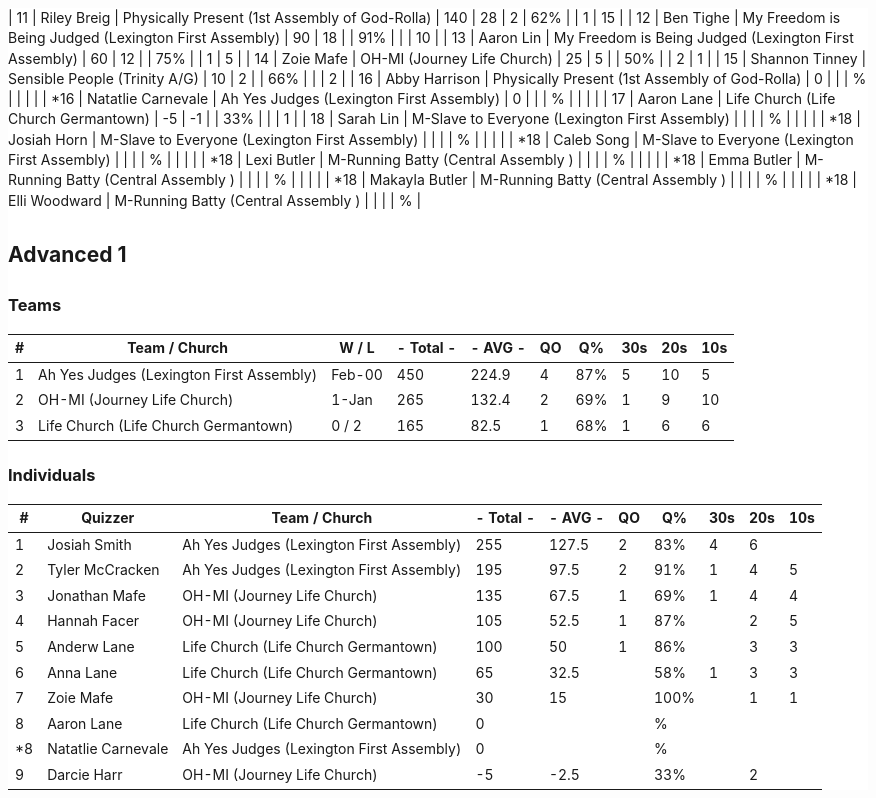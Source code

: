 | 11  | Riley Breig        | Physically Present (1st Assembly of God-Rolla)        | 140       | 28      | 2  | 62% |     | 1   | 15  |
| 12  | Ben Tighe          | My Freedom is Being Judged (Lexington First Assembly) | 90        | 18      |    | 91% |     |     | 10  |
| 13  | Aaron Lin          | My Freedom is Being Judged (Lexington First Assembly) | 60        | 12      |    | 75% |     | 1   | 5   |
| 14  | Zoie Mafe          | OH-MI (Journey Life Church)                           | 25        | 5       |    | 50% |     | 2   | 1   |
| 15  | Shannon Tinney     | Sensible People (Trinity A/G)                         | 10        | 2       |    | 66% |     |     | 2   |
| 16  | Abby Harrison      | Physically Present (1st Assembly of God-Rolla)        | 0         |         |    | %   |     |     |     |
| *16 | Natatlie Carnevale | Ah Yes Judges (Lexington First Assembly)              | 0         |         |    | %   |     |     |     |
| 17  | Aaron Lane         | Life Church (Life Church Germantown)                  | -5        | -1      |    | 33% |     |     | 1   |
| 18  | Sarah Lin          | M-Slave to Everyone (Lexington First Assembly)        |           |         |    | %   |     |     |     |
| *18 | Josiah Horn        | M-Slave to Everyone (Lexington First Assembly)        |           |         |    | %   |     |     |     |
| *18 | Caleb Song         | M-Slave to Everyone (Lexington First Assembly)        |           |         |    | %   |     |     |     |
| *18 | Lexi Butler        | M-Running Batty (Central Assembly )                   |           |         |    | %   |     |     |     |
| *18 | Emma Butler        | M-Running Batty (Central Assembly )                   |           |         |    | %   |     |     |     |
| *18 | Makayla Butler     | M-Running Batty (Central Assembly )                   |           |         |    | %   |     |     |     |
| *18 | Elli Woodward      | M-Running Batty (Central Assembly )                   |           |         |    | %   |

## Advanced 1

### Teams

| # | Team / Church                            | W / L  | - Total - | - AVG - | QO | Q%  | 30s | 20s | 10s |
|---|------------------------------------------|--------|-----------|---------|----|-----|-----|-----|-----|
| 1 | Ah Yes Judges (Lexington First Assembly) | Feb-00 | 450       | 224.9   | 4  | 87% | 5   | 10  | 5   |
| 2 | OH-MI (Journey Life Church)              | 1-Jan  | 265       | 132.4   | 2  | 69% | 1   | 9   | 10  |
| 3 | Life Church (Life Church Germantown)     | 0 / 2  | 165       | 82.5    | 1  | 68% | 1   | 6   | 6   |

### Individuals

| #  | Quizzer            | Team / Church                            | - Total - | - AVG - | QO | Q%   | 30s | 20s | 10s |
|----|--------------------|------------------------------------------|-----------|---------|----|------|-----|-----|-----|
| 1  | Josiah Smith       | Ah Yes Judges (Lexington First Assembly) | 255       | 127.5   | 2  | 83%  | 4   | 6   |     |
| 2  | Tyler McCracken    | Ah Yes Judges (Lexington First Assembly) | 195       | 97.5    | 2  | 91%  | 1   | 4   | 5   |
| 3  | Jonathan Mafe      | OH-MI (Journey Life Church)              | 135       | 67.5    | 1  | 69%  | 1   | 4   | 4   |
| 4  | Hannah Facer       | OH-MI (Journey Life Church)              | 105       | 52.5    | 1  | 87%  |     | 2   | 5   |
| 5  | Anderw Lane        | Life Church (Life Church Germantown)     | 100       | 50      | 1  | 86%  |     | 3   | 3   |
| 6  | Anna Lane          | Life Church (Life Church Germantown)     | 65        | 32.5    |    | 58%  | 1   | 3   | 3   |
| 7  | Zoie Mafe          | OH-MI (Journey Life Church)              | 30        | 15      |    | 100% |     | 1   | 1   |
| 8  | Aaron Lane         | Life Church (Life Church Germantown)     | 0         |         |    | %    |     |     |     |
| *8 | Natatlie Carnevale | Ah Yes Judges (Lexington First Assembly) | 0         |         |    | %    |     |     |     |
| 9  | Darcie Harr        | OH-MI (Journey Life Church)              | -5        | -2.5    |    | 33%  |     | 2   |

